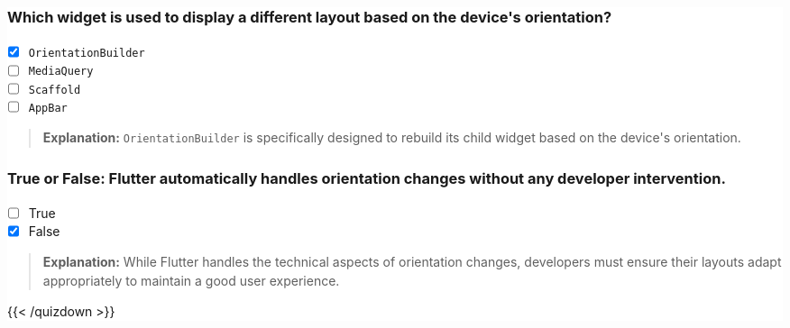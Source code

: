 ### Which widget is used to display a different layout based on the device's orientation?

- [x] `OrientationBuilder`
- [ ] `MediaQuery`
- [ ] `Scaffold`
- [ ] `AppBar`

> **Explanation:** `OrientationBuilder` is specifically designed to rebuild its child widget based on the device's orientation.

### True or False: Flutter automatically handles orientation changes without any developer intervention.

- [ ] True
- [x] False

> **Explanation:** While Flutter handles the technical aspects of orientation changes, developers must ensure their layouts adapt appropriately to maintain a good user experience.

{{< /quizdown >}}
